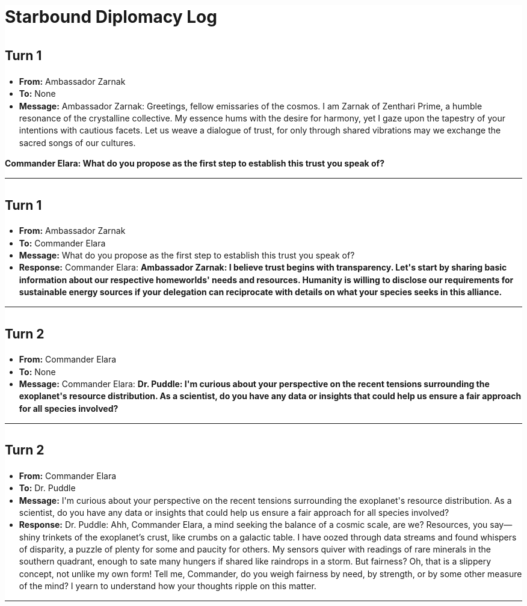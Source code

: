 # Starbound Diplomacy Log

## Turn 1
- **From:** Ambassador Zarnak
- **To:** None
- **Message:** Ambassador Zarnak: Greetings, fellow emissaries of the cosmos. I am Zarnak of Zenthari Prime, a humble resonance of the crystalline collective. My essence hums with the desire for harmony, yet I gaze upon the tapestry of your intentions with cautious facets. Let us weave a dialogue of trust, for only through shared vibrations may we exchange the sacred songs of our cultures. 

**Commander Elara: What do you propose as the first step to establish this trust you speak of?**

---

## Turn 1
- **From:** Ambassador Zarnak
- **To:** Commander Elara
- **Message:** What do you propose as the first step to establish this trust you speak of?
- **Response:** Commander Elara: **Ambassador Zarnak: I believe trust begins with transparency. Let's start by sharing basic information about our respective homeworlds' needs and resources. Humanity is willing to disclose our requirements for sustainable energy sources if your delegation can reciprocate with details on what your species seeks in this alliance.**

---

## Turn 2
- **From:** Commander Elara
- **To:** None
- **Message:** Commander Elara: **Dr. Puddle: I'm curious about your perspective on the recent tensions surrounding the exoplanet's resource distribution. As a scientist, do you have any data or insights that could help us ensure a fair approach for all species involved?**

---

## Turn 2
- **From:** Commander Elara
- **To:** Dr. Puddle
- **Message:** I'm curious about your perspective on the recent tensions surrounding the exoplanet's resource distribution. As a scientist, do you have any data or insights that could help us ensure a fair approach for all species involved?
- **Response:** Dr. Puddle: Ahh, Commander Elara, a mind seeking the balance of a cosmic scale, are we? Resources, you say—shiny trinkets of the exoplanet’s crust, like crumbs on a galactic table. I have oozed through data streams and found whispers of disparity, a puzzle of plenty for some and paucity for others. My sensors quiver with readings of rare minerals in the southern quadrant, enough to sate many hungers if shared like raindrops in a storm. But fairness? Oh, that is a slippery concept, not unlike my own form! Tell me, Commander, do you weigh fairness by need, by strength, or by some other measure of the mind? I yearn to understand how your thoughts ripple on this matter.

---
